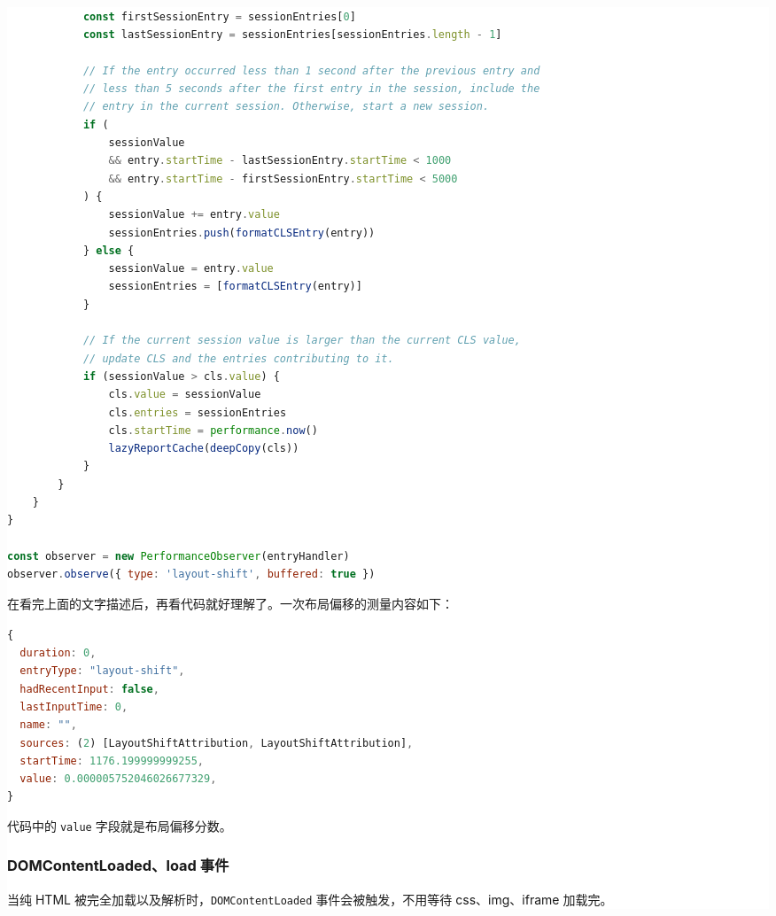 ```js
            const firstSessionEntry = sessionEntries[0]
            const lastSessionEntry = sessionEntries[sessionEntries.length - 1]

            // If the entry occurred less than 1 second after the previous entry and
            // less than 5 seconds after the first entry in the session, include the
            // entry in the current session. Otherwise, start a new session.
            if (
                sessionValue
                && entry.startTime - lastSessionEntry.startTime < 1000
                && entry.startTime - firstSessionEntry.startTime < 5000
            ) {
                sessionValue += entry.value
                sessionEntries.push(formatCLSEntry(entry))
            } else {
                sessionValue = entry.value
                sessionEntries = [formatCLSEntry(entry)]
            }

            // If the current session value is larger than the current CLS value,
            // update CLS and the entries contributing to it.
            if (sessionValue > cls.value) {
                cls.value = sessionValue
                cls.entries = sessionEntries
                cls.startTime = performance.now()
                lazyReportCache(deepCopy(cls))
            }
        }
    }
}

const observer = new PerformanceObserver(entryHandler)
observer.observe({ type: 'layout-shift', buffered: true })
```
在看完上面的文字描述后，再看代码就好理解了。一次布局偏移的测量内容如下：
```js
{
  duration: 0,
  entryType: "layout-shift",
  hadRecentInput: false,
  lastInputTime: 0,
  name: "",
  sources: (2) [LayoutShiftAttribution, LayoutShiftAttribution],
  startTime: 1176.199999999255,
  value: 0.000005752046026677329,
}
```
代码中的 `value` 字段就是布局偏移分数。

### DOMContentLoaded、load 事件

当纯 HTML 被完全加载以及解析时，`DOMContentLoaded` 事件会被触发，不用等待 css、img、iframe 加载完。
